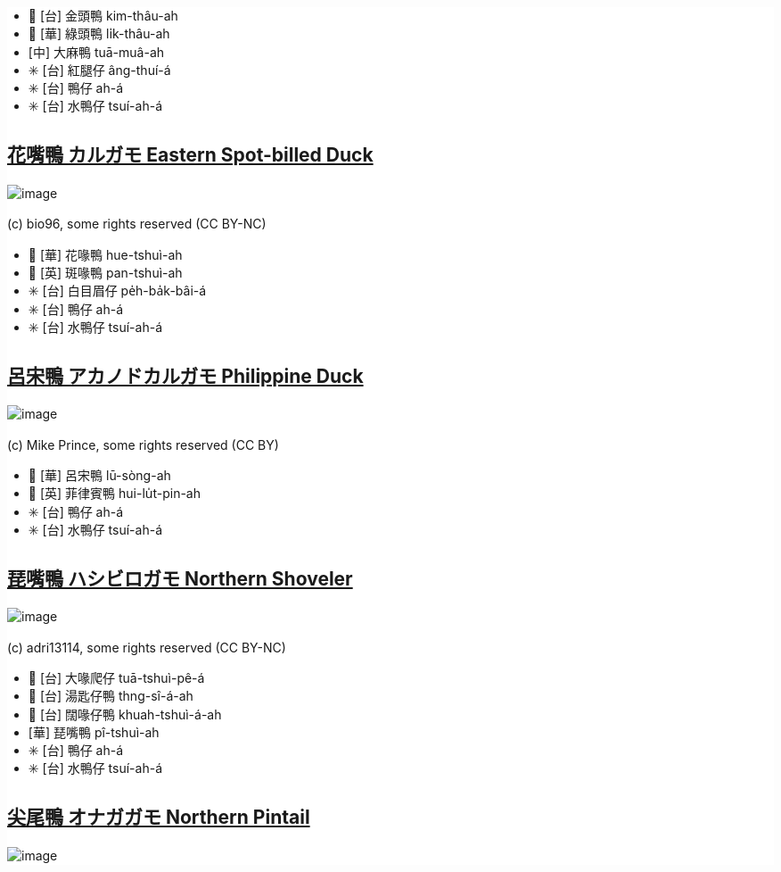 - 🎯 [台] 金頭鴨 kim-thâu-ah
- 🎯 [華] 綠頭鴨 li̍k-thâu-ah
- [中] 大麻鴨 tuā-muâ-ah
- ✳️ [台] 紅腿仔 âng-thuí-á
- ✳️ [台] 鴨仔 ah-á
- ✳️ [台] 水鴨仔 tsuí-ah-á

## [花嘴鴨 カルガモ Eastern Spot-billed Duck](https://ebird.org/species/spbduc)

![image](https://inaturalist-open-data.s3.amazonaws.com/photos/19398352/medium.jpeg)

(c) bio96, some rights reserved (CC BY-NC)

- 🎯 [華] 花喙鴨 hue-tshuì-ah
- 🎯 [英] 斑喙鴨 pan-tshuì-ah
- ✳️ [台] 白目眉仔 pe̍h-ba̍k-bâi-á
- ✳️ [台] 鴨仔 ah-á
- ✳️ [台] 水鴨仔 tsuí-ah-á

## [呂宋鴨 アカノドカルガモ Philippine Duck](https://ebird.org/species/phiduc1)

![image](https://inaturalist-open-data.s3.amazonaws.com/photos/85820967/medium.jpg)

(c) Mike Prince, some rights reserved (CC BY)

- 🎯 [華] 呂宋鴨 lū-sòng-ah
- 🎯 [英] 菲律賓鴨 hui-lu̍t-pin-ah
- ✳️ [台] 鴨仔 ah-á
- ✳️ [台] 水鴨仔 tsuí-ah-á

## [琵嘴鴨 ハシビロガモ Northern Shoveler](https://ebird.org/species/norsho)

![image](https://inaturalist-open-data.s3.amazonaws.com/photos/110767204/medium.jpg)

(c) adri13114, some rights reserved (CC BY-NC)

- 🎯 [台] 大喙爬仔 tuā-tshuì-pê-á
- 🎯 [台] 湯匙仔鴨 thng-sî-á-ah
- 🎯 [台] 闊喙仔鴨 khuah-tshuì-á-ah
- [華] 琵嘴鴨 pî-tshuì-ah
- ✳️ [台] 鴨仔 ah-á
- ✳️ [台] 水鴨仔 tsuí-ah-á

## [尖尾鴨 オナガガモ Northern Pintail](https://ebird.org/species/norpin)

![image](https://inaturalist-open-data.s3.amazonaws.com/photos/43984369/medium.jpg)
